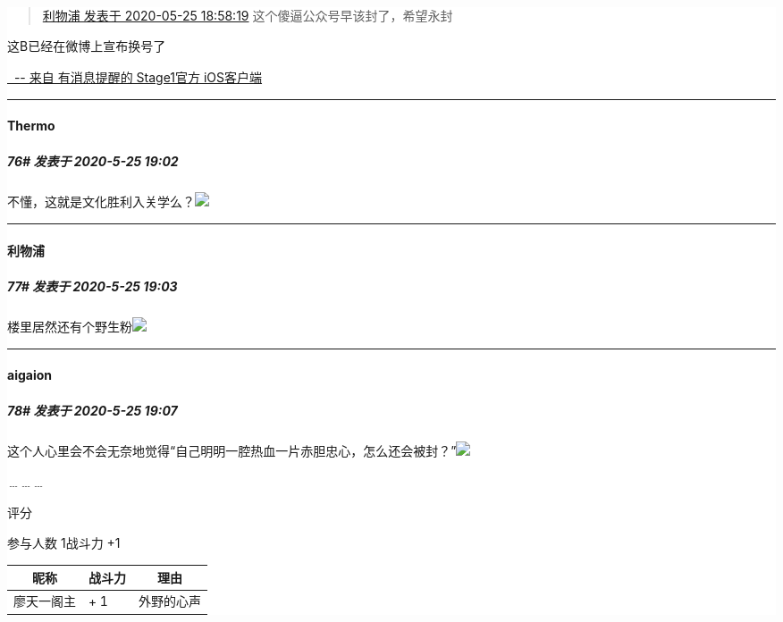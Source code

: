 

<blockquote><a href="httphttps://bbs.saraba1st.com/2b/forum.php?mod=redirect&amp;goto=findpost&amp;pid=47555312&amp;ptid=1937510" target="_blank">利物浦 发表于 2020-05-25 18:58:19</a>
这个傻逼公众号早该封了，希望永封</blockquote>这B已经在微博上宣布换号了

[  -- 来自 有消息提醒的 Stage1官方 iOS客户端](https://itunes.apple.com/fi/app/saraba1st/id1221237470?mt=8)







-----

####  Thermo  
##### 76#       发表于 2020-5-25 19:02




不懂，这就是文化胜利入关学么？<img src="https://static.saraba1st.com/image/smiley/face2017/037.png" referrerpolicy="no-referrer">







-----

####  利物浦  
##### 77#       发表于 2020-5-25 19:03




楼里居然还有个野生粉<img src="https://static.saraba1st.com/image/smiley/face2017/066.png" referrerpolicy="no-referrer">







-----

####  aigaion  
##### 78#       发表于 2020-5-25 19:07




这个人心里会不会无奈地觉得“自己明明一腔热血一片赤胆忠心，怎么还会被封？”<img src="https://static.saraba1st.com/image/smiley/face2017/048.png" referrerpolicy="no-referrer">



﹍﹍﹍

评分





 参与人数 1战斗力 +1

|昵称|战斗力|理由|
|----|---|---|
| 廖天一阁主| + 1|外野的心声|
